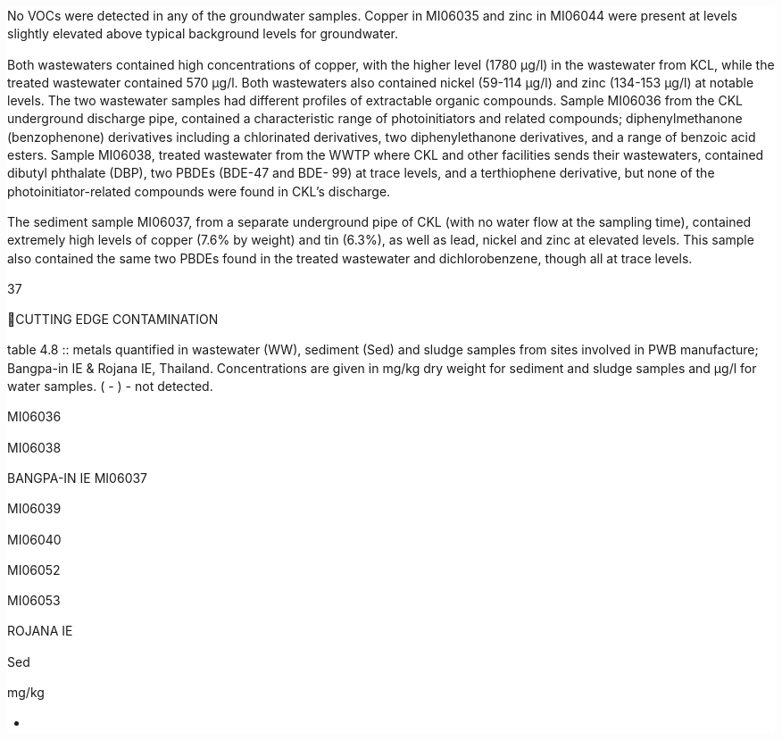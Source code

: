 No VOCs were detected in any of the groundwater samples. Copper in
MI06035 and zinc in MI06044 were present at levels slightly elevated
above typical background levels for groundwater.

Both wastewaters contained high concentrations of copper, with the
higher level (1780 µg/l) in the wastewater from KCL, while the treated
wastewater contained 570 µg/l. Both wastewaters also contained nickel
(59-114 µg/l) and zinc (134-153 µg/l) at notable levels. The two
wastewater samples had different profiles of extractable organic
compounds. Sample MI06036 from the CKL underground discharge
pipe, contained a characteristic range of photoinitiators and related
compounds; diphenylmethanone (benzophenone) derivatives including a
chlorinated derivatives, two diphenylethanone derivatives, and a range
of benzoic acid esters. Sample MI06038, treated wastewater from the
WWTP where CKL and other facilities sends their wastewaters,
contained dibutyl phthalate (DBP), two PBDEs (BDE-47 and BDE-
99) at trace levels, and a terthiophene derivative, but none of the
photoinitiator-related compounds were found in CKL’s discharge.

The sediment sample MI06037, from a separate underground pipe of
CKL (with no water flow at the sampling time), contained extremely
high levels of copper (7.6% by weight) and tin (6.3%), as well as lead,
nickel and zinc at elevated levels. This sample also contained the same
two PBDEs found in the treated wastewater and dichlorobenzene,
though all at trace levels.

37

CUTTING EDGE CONTAMINATION

table 4.8 :: metals quantified in wastewater (WW), sediment (Sed) and sludge samples from sites involved in PWB manufacture;
Bangpa-in IE & Rojana IE, Thailand. Concentrations are given in mg/kg dry weight for sediment and sludge samples and µg/l for water
samples. ( - ) - not detected.

MI06036

MI06038

BANGPA-IN IE
MI06037

MI06039

MI06040

MI06052

MI06053

ROJANA IE

Sed

mg/kg

-
